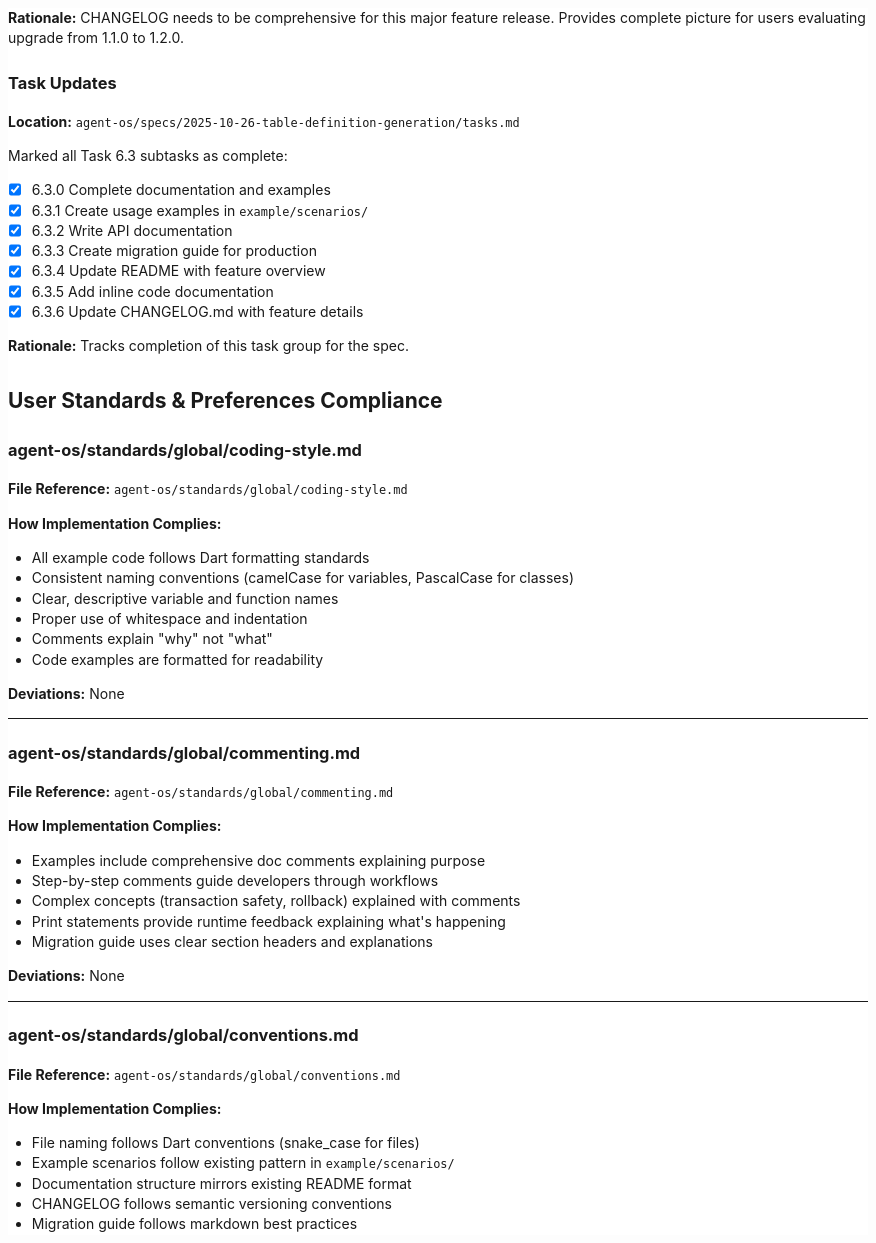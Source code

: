 **Rationale:** CHANGELOG needs to be comprehensive for this major feature release. Provides complete picture for users evaluating upgrade from 1.1.0 to 1.2.0.

### Task Updates

**Location:** `agent-os/specs/2025-10-26-table-definition-generation/tasks.md`

Marked all Task 6.3 subtasks as complete:
- [x] 6.3.0 Complete documentation and examples
- [x] 6.3.1 Create usage examples in `example/scenarios/`
- [x] 6.3.2 Write API documentation
- [x] 6.3.3 Create migration guide for production
- [x] 6.3.4 Update README with feature overview
- [x] 6.3.5 Add inline code documentation
- [x] 6.3.6 Update CHANGELOG.md with feature details

**Rationale:** Tracks completion of this task group for the spec.

## User Standards & Preferences Compliance

### agent-os/standards/global/coding-style.md
**File Reference:** `agent-os/standards/global/coding-style.md`

**How Implementation Complies:**
- All example code follows Dart formatting standards
- Consistent naming conventions (camelCase for variables, PascalCase for classes)
- Clear, descriptive variable and function names
- Proper use of whitespace and indentation
- Comments explain "why" not "what"
- Code examples are formatted for readability

**Deviations:** None

---

### agent-os/standards/global/commenting.md
**File Reference:** `agent-os/standards/global/commenting.md`

**How Implementation Complies:**
- Examples include comprehensive doc comments explaining purpose
- Step-by-step comments guide developers through workflows
- Complex concepts (transaction safety, rollback) explained with comments
- Print statements provide runtime feedback explaining what's happening
- Migration guide uses clear section headers and explanations

**Deviations:** None

---

### agent-os/standards/global/conventions.md
**File Reference:** `agent-os/standards/global/conventions.md`

**How Implementation Complies:**
- File naming follows Dart conventions (snake_case for files)
- Example scenarios follow existing pattern in `example/scenarios/`
- Documentation structure mirrors existing README format
- CHANGELOG follows semantic versioning conventions
- Migration guide follows markdown best practices
